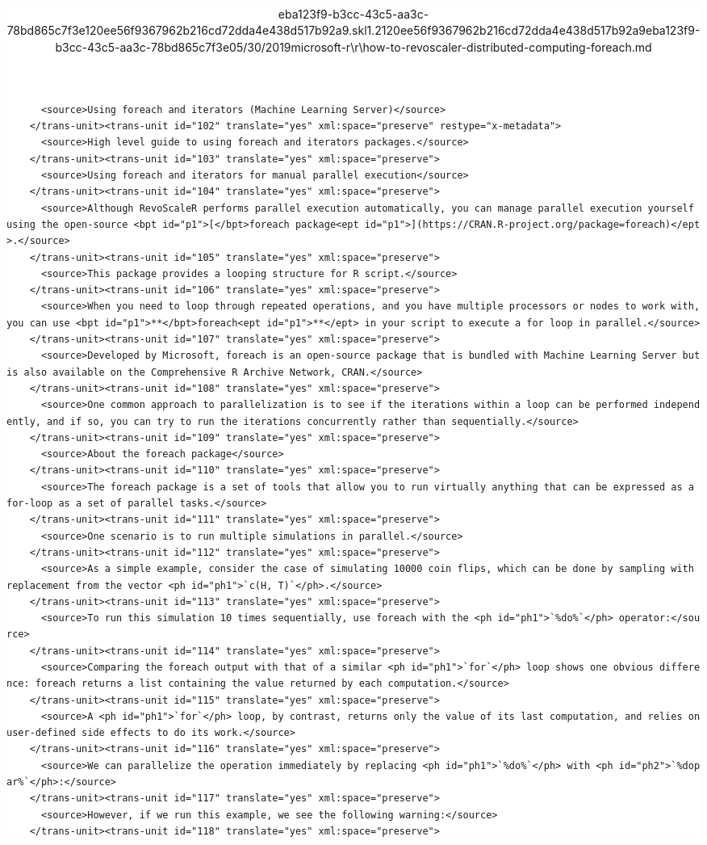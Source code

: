 <?xml version="1.0"?><xliff version="1.2" xmlns="urn:oasis:names:tc:xliff:document:1.2" xmlns:xsi="http://www.w3.org/2001/XMLSchema-instance" xsi:schemaLocation="urn:oasis:names:tc:xliff:document:1.2 xliff-core-1.2-transitional.xsd"><file datatype="xml" original="how-to-revoscaler-distributed-computing-foreach.md" source-language="en-US" target-language="en-US"><header><tool tool-id="mdxliff" tool-name="mdxliff" tool-version="1.0-8ab897d" tool-company="Microsoft" /><xliffext:skl_file_name xmlns:xliffext="urn:microsoft:content:schema:xliffextensions">eba123f9-b3cc-43c5-aa3c-78bd865c7f3e120ee56f9367962b216cd72dda4e438d517b92a9.skl</xliffext:skl_file_name><xliffext:version xmlns:xliffext="urn:microsoft:content:schema:xliffextensions">1.2</xliffext:version><xliffext:ms.openlocfilehash xmlns:xliffext="urn:microsoft:content:schema:xliffextensions">120ee56f9367962b216cd72dda4e438d517b92a9</xliffext:ms.openlocfilehash><xliffext:ms.sourcegitcommit xmlns:xliffext="urn:microsoft:content:schema:xliffextensions">eba123f9-b3cc-43c5-aa3c-78bd865c7f3e</xliffext:ms.sourcegitcommit><xliffext:ms.lasthandoff xmlns:xliffext="urn:microsoft:content:schema:xliffextensions">05/30/2019</xliffext:ms.lasthandoff><xliffext:ms.openlocfilepath xmlns:xliffext="urn:microsoft:content:schema:xliffextensions">microsoft-r\r\how-to-revoscaler-distributed-computing-foreach.md</xliffext:ms.openlocfilepath></header><body><group id="content" extype="content"><trans-unit id="101" translate="yes" xml:space="preserve" restype="x-metadata">
          <source>Using foreach and iterators (Machine Learning Server)</source>
        </trans-unit><trans-unit id="102" translate="yes" xml:space="preserve" restype="x-metadata">
          <source>High level guide to using foreach and iterators packages.</source>
        </trans-unit><trans-unit id="103" translate="yes" xml:space="preserve">
          <source>Using foreach and iterators for manual parallel execution</source>
        </trans-unit><trans-unit id="104" translate="yes" xml:space="preserve">
          <source>Although RevoScaleR performs parallel execution automatically, you can manage parallel execution yourself using the open-source <bpt id="p1">[</bpt>foreach package<ept id="p1">](https://CRAN.R-project.org/package=foreach)</ept>.</source>
        </trans-unit><trans-unit id="105" translate="yes" xml:space="preserve">
          <source>This package provides a looping structure for R script.</source>
        </trans-unit><trans-unit id="106" translate="yes" xml:space="preserve">
          <source>When you need to loop through repeated operations, and you have multiple processors or nodes to work with, you can use <bpt id="p1">**</bpt>foreach<ept id="p1">**</ept> in your script to execute a for loop in parallel.</source>
        </trans-unit><trans-unit id="107" translate="yes" xml:space="preserve">
          <source>Developed by Microsoft, foreach is an open-source package that is bundled with Machine Learning Server but is also available on the Comprehensive R Archive Network, CRAN.</source>
        </trans-unit><trans-unit id="108" translate="yes" xml:space="preserve">
          <source>One common approach to parallelization is to see if the iterations within a loop can be performed independently, and if so, you can try to run the iterations concurrently rather than sequentially.</source>
        </trans-unit><trans-unit id="109" translate="yes" xml:space="preserve">
          <source>About the foreach package</source>
        </trans-unit><trans-unit id="110" translate="yes" xml:space="preserve">
          <source>The foreach package is a set of tools that allow you to run virtually anything that can be expressed as a for-loop as a set of parallel tasks.</source>
        </trans-unit><trans-unit id="111" translate="yes" xml:space="preserve">
          <source>One scenario is to run multiple simulations in parallel.</source>
        </trans-unit><trans-unit id="112" translate="yes" xml:space="preserve">
          <source>As a simple example, consider the case of simulating 10000 coin flips, which can be done by sampling with replacement from the vector <ph id="ph1">`c(H, T)`</ph>.</source>
        </trans-unit><trans-unit id="113" translate="yes" xml:space="preserve">
          <source>To run this simulation 10 times sequentially, use foreach with the <ph id="ph1">`%do%`</ph> operator:</source>
        </trans-unit><trans-unit id="114" translate="yes" xml:space="preserve">
          <source>Comparing the foreach output with that of a similar <ph id="ph1">`for`</ph> loop shows one obvious difference: foreach returns a list containing the value returned by each computation.</source>
        </trans-unit><trans-unit id="115" translate="yes" xml:space="preserve">
          <source>A <ph id="ph1">`for`</ph> loop, by contrast, returns only the value of its last computation, and relies on user-defined side effects to do its work.</source>
        </trans-unit><trans-unit id="116" translate="yes" xml:space="preserve">
          <source>We can parallelize the operation immediately by replacing <ph id="ph1">`%do%`</ph> with <ph id="ph2">`%dopar%`</ph>:</source>
        </trans-unit><trans-unit id="117" translate="yes" xml:space="preserve">
          <source>However, if we run this example, we see the following warning:</source>
        </trans-unit><trans-unit id="118" translate="yes" xml:space="preserve">